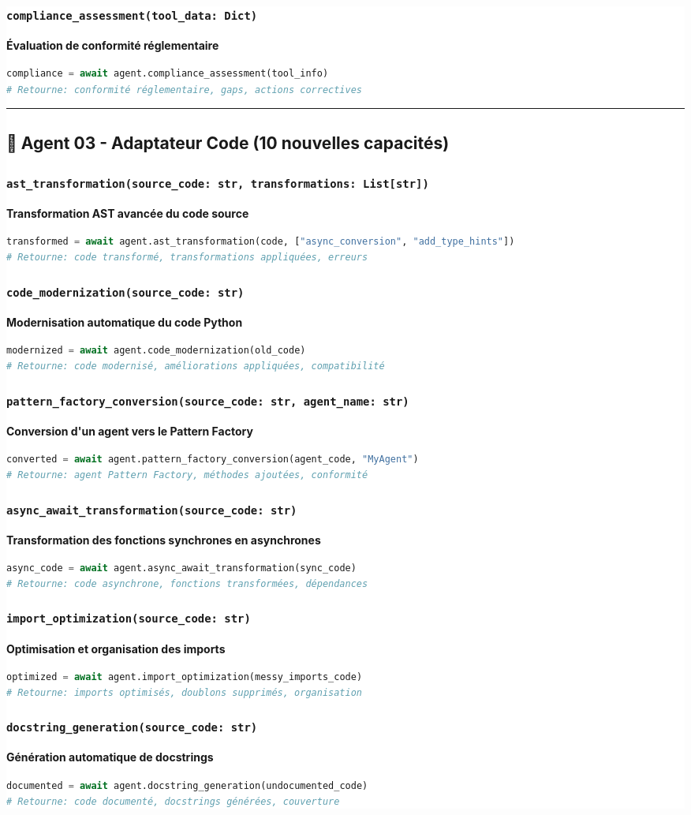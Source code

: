 ### `compliance_assessment(tool_data: Dict)`
**Évaluation de conformité réglementaire**
```python
compliance = await agent.compliance_assessment(tool_info)
# Retourne: conformité réglementaire, gaps, actions correctives
```

---

## 🔧 Agent 03 - Adaptateur Code (10 nouvelles capacités)

### `ast_transformation(source_code: str, transformations: List[str])`
**Transformation AST avancée du code source**
```python
transformed = await agent.ast_transformation(code, ["async_conversion", "add_type_hints"])
# Retourne: code transformé, transformations appliquées, erreurs
```

### `code_modernization(source_code: str)`
**Modernisation automatique du code Python**
```python
modernized = await agent.code_modernization(old_code)
# Retourne: code modernisé, améliorations appliquées, compatibilité
```

### `pattern_factory_conversion(source_code: str, agent_name: str)`
**Conversion d'un agent vers le Pattern Factory**
```python
converted = await agent.pattern_factory_conversion(agent_code, "MyAgent")
# Retourne: agent Pattern Factory, méthodes ajoutées, conformité
```

### `async_await_transformation(source_code: str)`
**Transformation des fonctions synchrones en asynchrones**
```python
async_code = await agent.async_await_transformation(sync_code)
# Retourne: code asynchrone, fonctions transformées, dépendances
```

### `import_optimization(source_code: str)`
**Optimisation et organisation des imports**
```python
optimized = await agent.import_optimization(messy_imports_code)
# Retourne: imports optimisés, doublons supprimés, organisation
```

### `docstring_generation(source_code: str)`
**Génération automatique de docstrings**
```python
documented = await agent.docstring_generation(undocumented_code)
# Retourne: code documenté, docstrings générées, couverture
```
